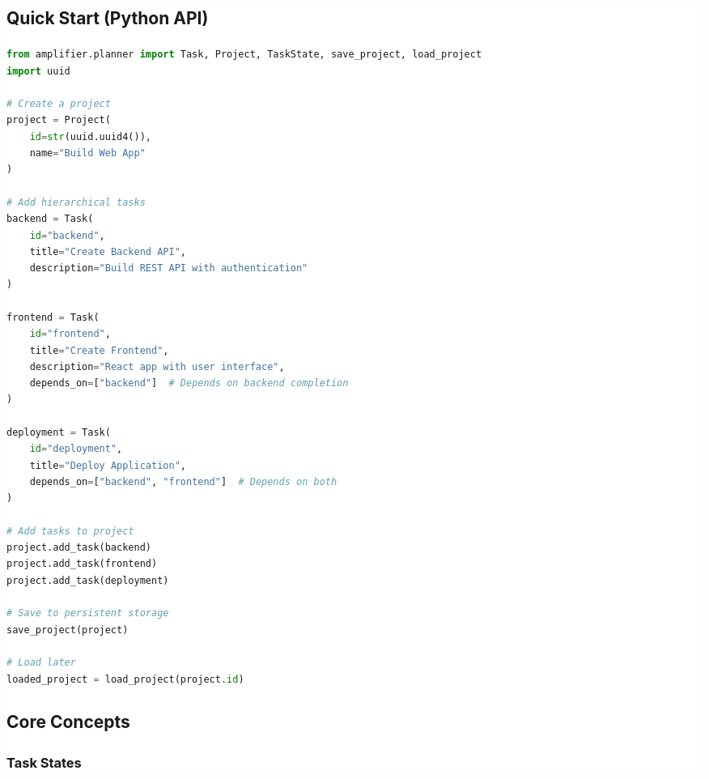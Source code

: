 ```python
```

## Quick Start (Python API)

```python
from amplifier.planner import Task, Project, TaskState, save_project, load_project
import uuid

# Create a project
project = Project(
    id=str(uuid.uuid4()),
    name="Build Web App"
)

# Add hierarchical tasks
backend = Task(
    id="backend",
    title="Create Backend API",
    description="Build REST API with authentication"
)

frontend = Task(
    id="frontend",
    title="Create Frontend",
    description="React app with user interface",
    depends_on=["backend"]  # Depends on backend completion
)

deployment = Task(
    id="deployment",
    title="Deploy Application",
    depends_on=["backend", "frontend"]  # Depends on both
)

# Add tasks to project
project.add_task(backend)
project.add_task(frontend)
project.add_task(deployment)

# Save to persistent storage
save_project(project)

# Load later
loaded_project = load_project(project.id)
```

## Core Concepts

### Task States
